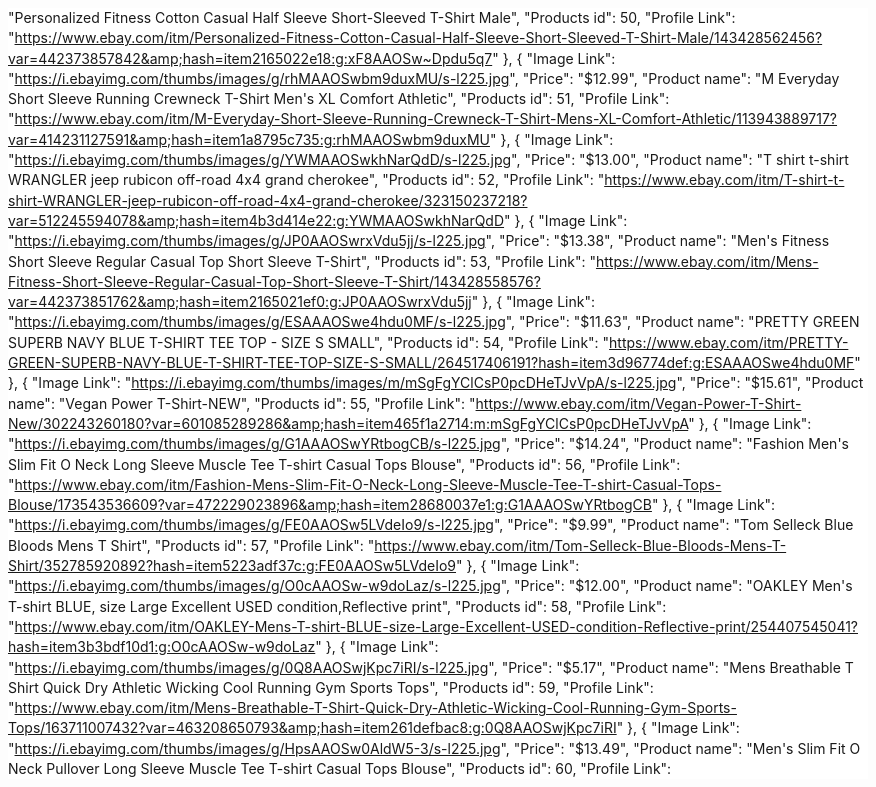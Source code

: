 "Personalized Fitness Cotton Casual Half Sleeve Short-Sleeved T-Shirt Male",          "Products id": 50,          "Profile Link": "https://www.ebay.com/itm/Personalized-Fitness-Cotton-Casual-Half-Sleeve-Short-Sleeved-T-Shirt-Male/143428562456?var=442373857842&amp;hash=item2165022e18:g:xF8AAOSw~Dpdu5q7"       },        {         "Image Link": "https://i.ebayimg.com/thumbs/images/g/rhMAAOSwbm9duxMU/s-l225.jpg",          "Price": "$12.99",          "Product name": "M Everyday Short Sleeve Running Crewneck T-Shirt Men's XL Comfort Athletic",          "Products id": 51,          "Profile Link": "https://www.ebay.com/itm/M-Everyday-Short-Sleeve-Running-Crewneck-T-Shirt-Mens-XL-Comfort-Athletic/113943889717?var=414231127591&amp;hash=item1a8795c735:g:rhMAAOSwbm9duxMU"       },        {         "Image Link": "https://i.ebayimg.com/thumbs/images/g/YWMAAOSwkhNarQdD/s-l225.jpg",          "Price": "$13.00",          "Product name": "T shirt t-shirt  WRANGLER jeep rubicon off-road 4x4 grand cherokee",          "Products id": 52,          "Profile Link": "https://www.ebay.com/itm/T-shirt-t-shirt-WRANGLER-jeep-rubicon-off-road-4x4-grand-cherokee/323150237218?var=512245594078&amp;hash=item4b3d414e22:g:YWMAAOSwkhNarQdD"       },        {         "Image Link": "https://i.ebayimg.com/thumbs/images/g/JP0AAOSwrxVdu5jj/s-l225.jpg",          "Price": "$13.38",          "Product name": "Men's Fitness Short Sleeve Regular Casual Top Short Sleeve T-Shirt",          "Products id": 53,          "Profile Link": "https://www.ebay.com/itm/Mens-Fitness-Short-Sleeve-Regular-Casual-Top-Short-Sleeve-T-Shirt/143428558576?var=442373851762&amp;hash=item2165021ef0:g:JP0AAOSwrxVdu5jj"       },        {         "Image Link": "https://i.ebayimg.com/thumbs/images/g/ESAAAOSwe4hdu0MF/s-l225.jpg",          "Price": "$11.63",          "Product name": "PRETTY GREEN SUPERB NAVY BLUE T-SHIRT TEE TOP - SIZE S SMALL",          "Products id": 54,          "Profile Link": "https://www.ebay.com/itm/PRETTY-GREEN-SUPERB-NAVY-BLUE-T-SHIRT-TEE-TOP-SIZE-S-SMALL/264517406191?hash=item3d96774def:g:ESAAAOSwe4hdu0MF"       },        {         "Image Link": "https://i.ebayimg.com/thumbs/images/m/mSgFgYClCsP0pcDHeTJvVpA/s-l225.jpg",          "Price": "$15.61",          "Product name": "Vegan Power T-Shirt-NEW",          "Products id": 55,          "Profile Link": "https://www.ebay.com/itm/Vegan-Power-T-Shirt-New/302243260180?var=601085289286&amp;hash=item465f1a2714:m:mSgFgYClCsP0pcDHeTJvVpA"       },        {         "Image Link": "https://i.ebayimg.com/thumbs/images/g/G1AAAOSwYRtbogCB/s-l225.jpg",          "Price": "$14.24",          "Product name": "Fashion Men's Slim Fit O Neck Long Sleeve Muscle Tee T-shirt Casual Tops Blouse",          "Products id": 56,          "Profile Link": "https://www.ebay.com/itm/Fashion-Mens-Slim-Fit-O-Neck-Long-Sleeve-Muscle-Tee-T-shirt-Casual-Tops-Blouse/173543536609?var=472229023896&amp;hash=item28680037e1:g:G1AAAOSwYRtbogCB"       },        {         "Image Link": "https://i.ebayimg.com/thumbs/images/g/FE0AAOSw5LVdeIo9/s-l225.jpg",          "Price": "$9.99",          "Product name": "Tom Selleck Blue Bloods Mens T Shirt",          "Products id": 57,          "Profile Link": "https://www.ebay.com/itm/Tom-Selleck-Blue-Bloods-Mens-T-Shirt/352785920892?hash=item5223adf37c:g:FE0AAOSw5LVdeIo9"       },        {         "Image Link": "https://i.ebayimg.com/thumbs/images/g/O0cAAOSw-w9doLaz/s-l225.jpg",          "Price": "$12.00",          "Product name": "OAKLEY Men's  T-shirt BLUE, size Large Excellent USED condition,Reflective print",          "Products id": 58,          "Profile Link": "https://www.ebay.com/itm/OAKLEY-Mens-T-shirt-BLUE-size-Large-Excellent-USED-condition-Reflective-print/254407545041?hash=item3b3bdf10d1:g:O0cAAOSw-w9doLaz"       },        {         "Image Link": "https://i.ebayimg.com/thumbs/images/g/0Q8AAOSwjKpc7iRI/s-l225.jpg",          "Price": "$5.17",          "Product name": "Mens Breathable T Shirt Quick Dry Athletic Wicking Cool Running Gym Sports Tops",          "Products id": 59,          "Profile Link": "https://www.ebay.com/itm/Mens-Breathable-T-Shirt-Quick-Dry-Athletic-Wicking-Cool-Running-Gym-Sports-Tops/163711007432?var=463208650793&amp;hash=item261defbac8:g:0Q8AAOSwjKpc7iRI"       },        {         "Image Link": "https://i.ebayimg.com/thumbs/images/g/HpsAAOSw0AldW5-3/s-l225.jpg",          "Price": "$13.49",          "Product name": "Men's Slim Fit O Neck Pullover Long Sleeve Muscle Tee T-shirt Casual Tops Blouse",          "Products id": 60,          "Profile Link":